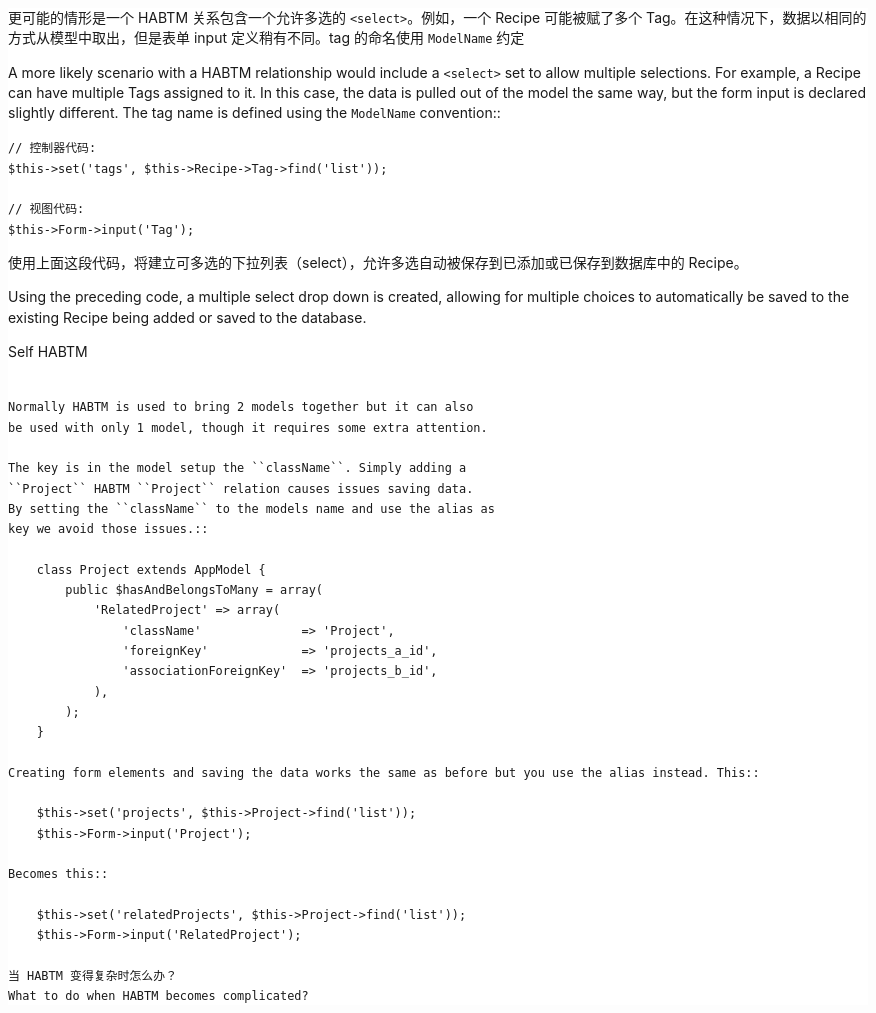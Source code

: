 更可能的情形是一个 HABTM 关系包含一个允许多选的 ``<select>``。例如，一个 Recipe 可能被赋了多个 Tag。在这种情况下，数据以相同的方式从模型中取出，但是表单 input 定义稍有不同。tag 的命名使用 ``ModelName`` 约定

A more likely scenario with a HABTM relationship would include a
``<select>`` set to allow multiple selections. For example, a
Recipe can have multiple Tags assigned to it. In this case, the
data is pulled out of the model the same way, but the form input is
declared slightly different. The tag name is defined using the
``ModelName`` convention::

    // 控制器代码:
    $this->set('tags', $this->Recipe->Tag->find('list'));

    // 视图代码:
    $this->Form->input('Tag');

使用上面这段代码，将建立可多选的下拉列表（select），允许多选自动被保存到已添加或已保存到数据库中的 Recipe。

Using the preceding code, a multiple select drop down is created,
allowing for multiple choices to automatically be saved to the
existing Recipe being added or saved to the database.

Self HABTM
~~~~~~~~~~

Normally HABTM is used to bring 2 models together but it can also
be used with only 1 model, though it requires some extra attention.

The key is in the model setup the ``className``. Simply adding a
``Project`` HABTM ``Project`` relation causes issues saving data.
By setting the ``className`` to the models name and use the alias as
key we avoid those issues.::

    class Project extends AppModel {
        public $hasAndBelongsToMany = array(
            'RelatedProject' => array(
                'className'              => 'Project',
                'foreignKey'             => 'projects_a_id',
                'associationForeignKey'  => 'projects_b_id',
            ),
        );
    }

Creating form elements and saving the data works the same as before but you use the alias instead. This::

    $this->set('projects', $this->Project->find('list'));
    $this->Form->input('Project');

Becomes this::

    $this->set('relatedProjects', $this->Project->find('list'));
    $this->Form->input('RelatedProject');

当 HABTM 变得复杂时怎么办？
What to do when HABTM becomes complicated?
~~~~~~~~~~~~~~~~~~~~~~~~~~~~~~~~~~~~~~~~~~
